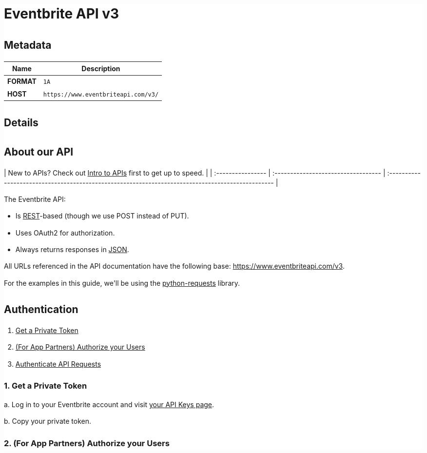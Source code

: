 # Eventbrite API v3

## Metadata

| Name | Description |
|------|-------------|
| **FORMAT** | `1A` |
| **HOST** | `https://www.eventbriteapi.com/v3/` |

## Details

## About our API

| New to APIs? Check out [Intro to APIs](https://www.eventbrite.com/platform/docs/introduction) first to get up to speed. |
| :---------------- | :---------------------------------- | :------------------------------------------------------------------------------------------------ |

The Eventbrite API:

* Is [REST](https://developer.mozilla.org/en-US/docs/Glossary/REST)-based (though we use POST instead of PUT).

* Uses OAuth2 for authorization.

* Always returns responses in [JSON](https://json.org/).

All URLs referenced in the API documentation have the following base: https://www.eventbriteapi.com/v3.

For the examples in this guide, we'll be using the [python-requests](https://github.com/kennethreitz/requests) library.

## Authentication

1. [Get a Private Token](#get-a-private-token)

2. [(For App Partners) Authorize your Users](#authorize-your-users)

3. [Authenticate API Requests](#authenticate-api-requests)

<a name="get-a-private-token"></a>

### 1. Get a Private Token

a. Log in to your Eventbrite account and visit [your API Keys page](https://www.eventbrite.com/platform/api-keys).

b. Copy your private token.

<a name="authorize-your-users"></a>

### 2. (For App Partners) Authorize your Users

